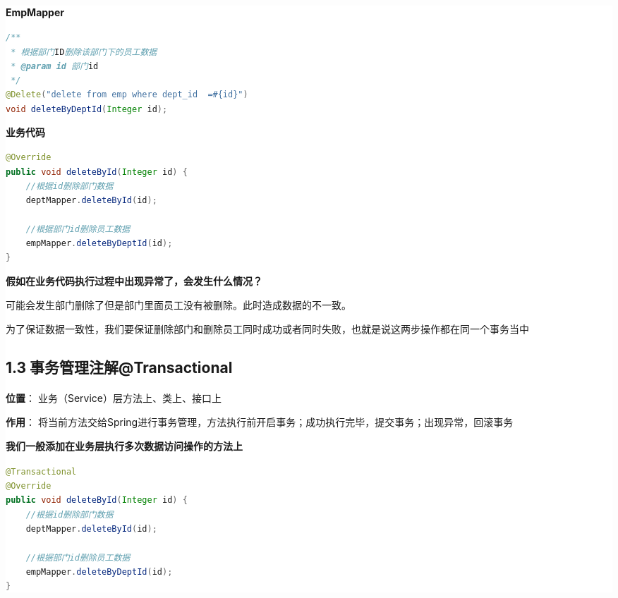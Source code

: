 

**EmpMapper**

```java
/**
 * 根据部门ID删除该部门下的员工数据
 * @param id 部门id
 */
@Delete("delete from emp where dept_id  =#{id}")
void deleteByDeptId(Integer id);
```



**业务代码**

```java
@Override
public void deleteById(Integer id) {
    //根据id删除部门数据
    deptMapper.deleteById(id);

    //根据部门id删除员工数据
    empMapper.deleteByDeptId(id);
}
```







**假如在业务代码执行过程中出现异常了，会发生什么情况？**

​     可能会发生部门删除了但是部门里面员工没有被删除。此时造成数据的不一致。

​     为了保证数据一致性，我们要保证删除部门和删除员工同时成功或者同时失败，也就是说这两步操作都在同一个事务当中



## 1.3 事务管理注解@Transactional

 **位置**： 业务（Service）层方法上、类上、接口上

 **作用**： 将当前方法交给Spring进行事务管理，方法执行前开启事务；成功执行完毕，提交事务；出现异常，回滚事务

**我们一般添加在业务层执行多次数据访问操作的方法上**

```java
@Transactional
@Override
public void deleteById(Integer id) {
    //根据id删除部门数据
    deptMapper.deleteById(id);

    //根据部门id删除员工数据
    empMapper.deleteByDeptId(id);
}
```
